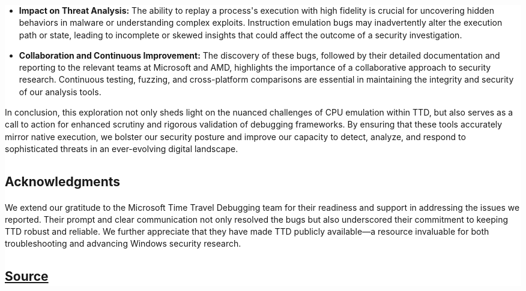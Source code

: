 -   **Impact on Threat Analysis:** The ability to replay a process's execution with high fidelity is crucial for uncovering hidden behaviors in malware or understanding complex exploits. Instruction emulation bugs may inadvertently alter the execution path or state, leading to incomplete or skewed insights that could affect the outcome of a security investigation.
    
-   **Collaboration and Continuous Improvement:** The discovery of these bugs, followed by their detailed documentation and reporting to the relevant teams at Microsoft and AMD, highlights the importance of a collaborative approach to security research. Continuous testing, fuzzing, and cross-platform comparisons are essential in maintaining the integrity and security of our analysis tools.
    

In conclusion, this exploration not only sheds light on the nuanced challenges of CPU emulation within TTD, but also serves as a call to action for enhanced scrutiny and rigorous validation of debugging frameworks. By ensuring that these tools accurately mirror native execution, we bolster our security posture and improve our capacity to detect, analyze, and respond to sophisticated threats in an ever-evolving digital landscape.

Acknowledgments
---------------

We extend our gratitude to the Microsoft Time Travel Debugging team for their readiness and support in addressing the issues we reported. Their prompt and clear communication not only resolved the bugs but also underscored their commitment to keeping TTD robust and reliable. We further appreciate that they have made TTD publicly available—a resource invaluable for both troubleshooting and advancing Windows security research.

[Source](https://cloud.google.com/blog/topics/threat-intelligence/ttd-instruction-emulation-bugs/)
<br/>
---
